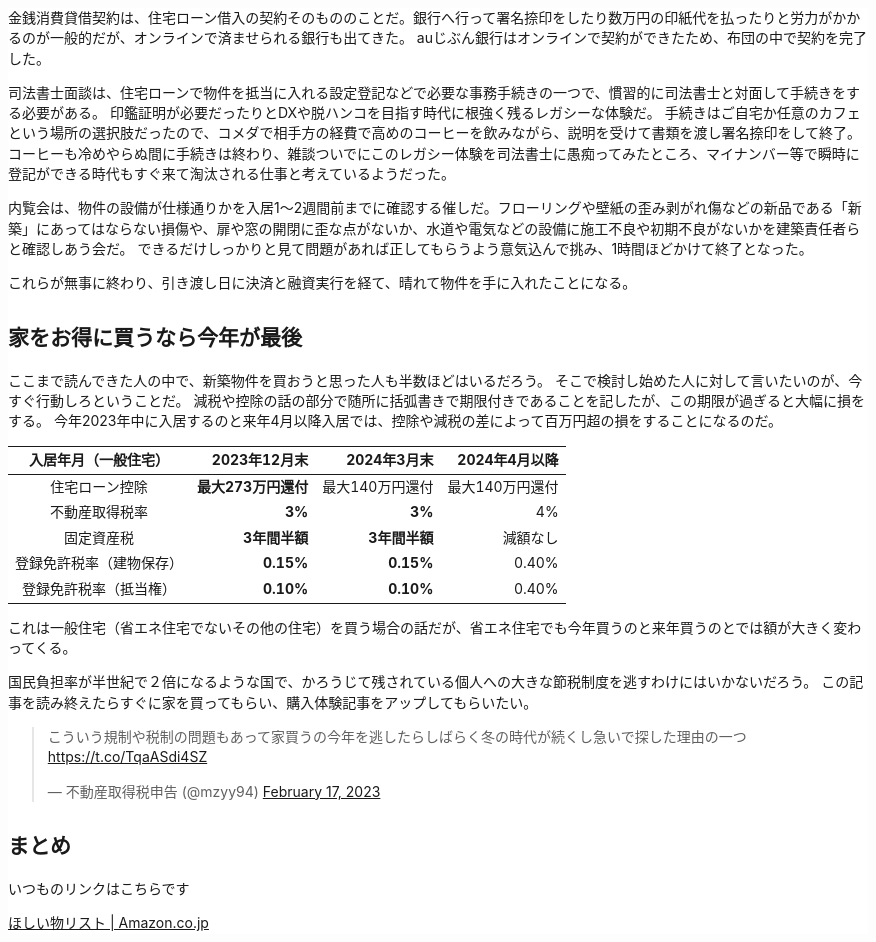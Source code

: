 金銭消費貸借契約は、住宅ローン借入の契約そのもののことだ。銀行へ行って署名捺印をしたり数万円の印紙代を払ったりと労力がかかるのが一般的だが、オンラインで済ませられる銀行も出てきた。
auじぶん銀行はオンラインで契約ができたため、布団の中で契約を完了した。

司法書士面談は、住宅ローンで物件を抵当に入れる設定登記などで必要な事務手続きの一つで、慣習的に司法書士と対面して手続きをする必要がある。
印鑑証明が必要だったりとDXや脱ハンコを目指す時代に根強く残るレガシーな体験だ。
手続きはご自宅か任意のカフェという場所の選択肢だったので、コメダで相手方の経費で高めのコーヒーを飲みながら、説明を受けて書類を渡し署名捺印をして終了。
コーヒーも冷めやらぬ間に手続きは終わり、雑談ついでにこのレガシー体験を司法書士に愚痴ってみたところ、マイナンバー等で瞬時に登記ができる時代もすぐ来て淘汰される仕事と考えているようだった。

内覧会は、物件の設備が仕様通りかを入居1〜2週間前までに確認する催しだ。フローリングや壁紙の歪み剥がれ傷などの新品である「新築」にあってはならない損傷や、扉や窓の開閉に歪な点がないか、水道や電気などの設備に施工不良や初期不良がないかを建築責任者らと確認しあう会だ。
できるだけしっかりと見て問題があれば正してもらうよう意気込んで挑み、1時間ほどかけて終了となった。

これらが無事に終わり、引き渡し日に決済と融資実行を経て、晴れて物件を手に入れたことになる。

## 家をお得に買うなら今年が最後

ここまで読んできた人の中で、新築物件を買おうと思った人も半数ほどはいるだろう。
そこで検討し始めた人に対して言いたいのが、今すぐ行動しろということだ。
減税や控除の話の部分で随所に括弧書きで期限付きであることを記したが、この期限が過ぎると大幅に損をする。
今年2023年中に入居するのと来年4月以降入居では、控除や減税の差によって百万円超の損をすることになるのだ。

入居年月（一般住宅） | 2023年12月末 | 2024年3月末 | 2024年4月以降
:---:|---:|---:|---:
住宅ローン控除 | **最大273万円還付** | 最大140万円還付 | 最大140万円還付
不動産取得税率 | **3%** |  **3%** | 4%
固定資産税 | **3年間半額** | **3年間半額** | 減額なし
登録免許税率（建物保存） | **0.15%**  | **0.15%** | 0.40%
登録免許税率（抵当権） | **0.10%**  | **0.10%** | 0.40%

これは一般住宅（省エネ住宅でないその他の住宅）を買う場合の話だが、省エネ住宅でも今年買うのと来年買うのとでは額が大きく変わってくる。

国民負担率が半世紀で２倍になるような国で、かろうじて残されている個人への大きな節税制度を逃すわけにはいかないだろう。
この記事を読み終えたらすぐに家を買ってもらい、購入体験記事をアップしてもらいたい。

<blockquote class="twitter-tweet"><p lang="ja" dir="ltr">こういう規制や税制の問題もあって家買うの今年を逃したらしばらく冬の時代が続くし急いで探した理由の一つ <a href="https://t.co/TqaASdi4SZ">https://t.co/TqaASdi4SZ</a></p>&mdash; 不動産取得税申告 (@mzyy94) <a href="https://twitter.com/mzyy94/status/1626617337632919558?ref_src=twsrc%5Etfw">February 17, 2023</a></blockquote> 

## まとめ

いつものリンクはこちらです

[ほしい物リスト \| Amazon.co.jp](https://amzn.mzyy94.com)
